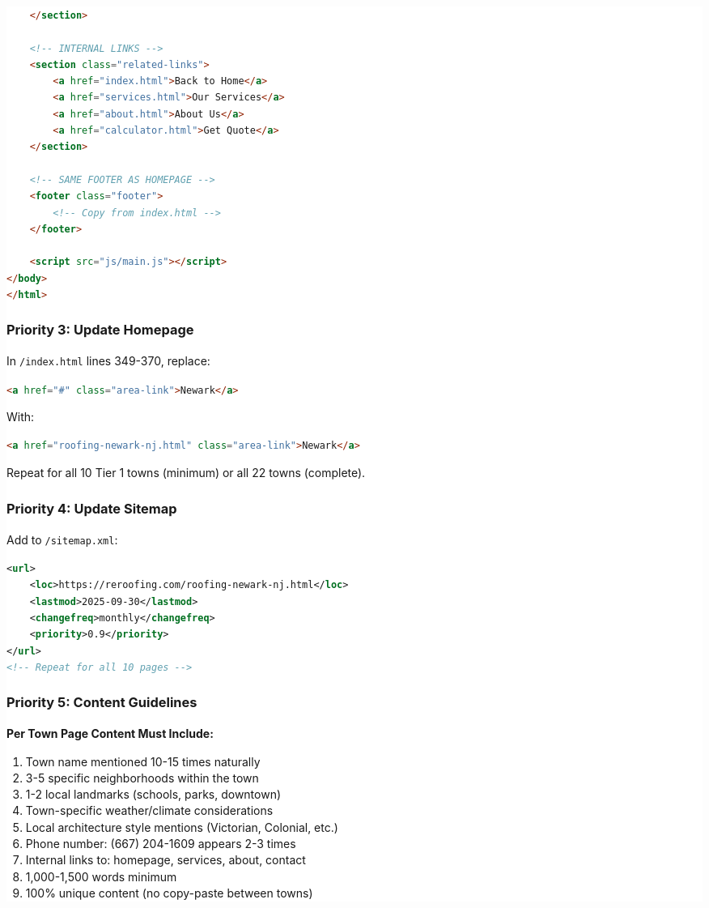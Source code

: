 ```html
    </section>

    <!-- INTERNAL LINKS -->
    <section class="related-links">
        <a href="index.html">Back to Home</a>
        <a href="services.html">Our Services</a>
        <a href="about.html">About Us</a>
        <a href="calculator.html">Get Quote</a>
    </section>

    <!-- SAME FOOTER AS HOMEPAGE -->
    <footer class="footer">
        <!-- Copy from index.html -->
    </footer>

    <script src="js/main.js"></script>
</body>
</html>
```

### Priority 3: Update Homepage

In `/index.html` lines 349-370, replace:
```html
<a href="#" class="area-link">Newark</a>
```

With:
```html
<a href="roofing-newark-nj.html" class="area-link">Newark</a>
```

Repeat for all 10 Tier 1 towns (minimum) or all 22 towns (complete).

### Priority 4: Update Sitemap

Add to `/sitemap.xml`:
```xml
<url>
    <loc>https://reroofing.com/roofing-newark-nj.html</loc>
    <lastmod>2025-09-30</lastmod>
    <changefreq>monthly</changefreq>
    <priority>0.9</priority>
</url>
<!-- Repeat for all 10 pages -->
```

### Priority 5: Content Guidelines

**Per Town Page Content Must Include:**
1. Town name mentioned 10-15 times naturally
2. 3-5 specific neighborhoods within the town
3. 1-2 local landmarks (schools, parks, downtown)
4. Town-specific weather/climate considerations
5. Local architecture style mentions (Victorian, Colonial, etc.)
6. Phone number: (667) 204-1609 appears 2-3 times
7. Internal links to: homepage, services, about, contact
8. 1,000-1,500 words minimum
9. 100% unique content (no copy-paste between towns)
